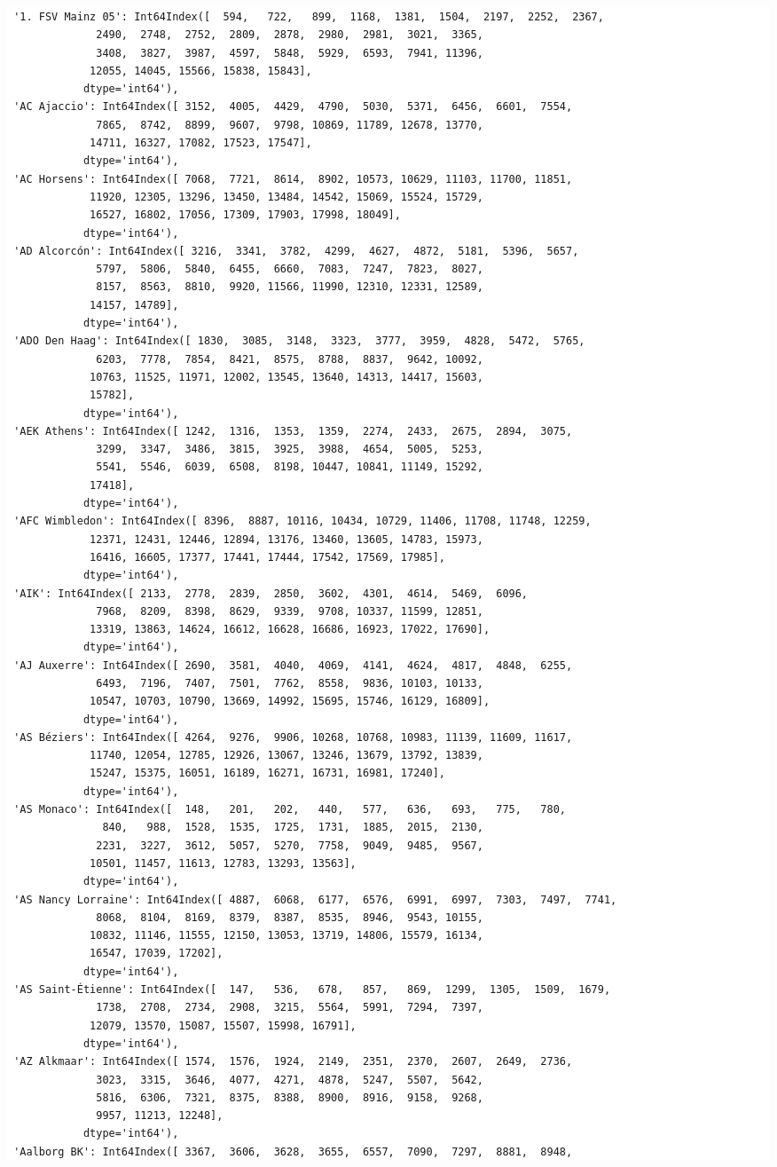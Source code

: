      '1. FSV Mainz 05': Int64Index([  594,   722,   899,  1168,  1381,  1504,  2197,  2252,  2367,
                  2490,  2748,  2752,  2809,  2878,  2980,  2981,  3021,  3365,
                  3408,  3827,  3987,  4597,  5848,  5929,  6593,  7941, 11396,
                 12055, 14045, 15566, 15838, 15843],
                dtype='int64'),
     'AC Ajaccio': Int64Index([ 3152,  4005,  4429,  4790,  5030,  5371,  6456,  6601,  7554,
                  7865,  8742,  8899,  9607,  9798, 10869, 11789, 12678, 13770,
                 14711, 16327, 17082, 17523, 17547],
                dtype='int64'),
     'AC Horsens': Int64Index([ 7068,  7721,  8614,  8902, 10573, 10629, 11103, 11700, 11851,
                 11920, 12305, 13296, 13450, 13484, 14542, 15069, 15524, 15729,
                 16527, 16802, 17056, 17309, 17903, 17998, 18049],
                dtype='int64'),
     'AD Alcorcón': Int64Index([ 3216,  3341,  3782,  4299,  4627,  4872,  5181,  5396,  5657,
                  5797,  5806,  5840,  6455,  6660,  7083,  7247,  7823,  8027,
                  8157,  8563,  8810,  9920, 11566, 11990, 12310, 12331, 12589,
                 14157, 14789],
                dtype='int64'),
     'ADO Den Haag': Int64Index([ 1830,  3085,  3148,  3323,  3777,  3959,  4828,  5472,  5765,
                  6203,  7778,  7854,  8421,  8575,  8788,  8837,  9642, 10092,
                 10763, 11525, 11971, 12002, 13545, 13640, 14313, 14417, 15603,
                 15782],
                dtype='int64'),
     'AEK Athens': Int64Index([ 1242,  1316,  1353,  1359,  2274,  2433,  2675,  2894,  3075,
                  3299,  3347,  3486,  3815,  3925,  3988,  4654,  5005,  5253,
                  5541,  5546,  6039,  6508,  8198, 10447, 10841, 11149, 15292,
                 17418],
                dtype='int64'),
     'AFC Wimbledon': Int64Index([ 8396,  8887, 10116, 10434, 10729, 11406, 11708, 11748, 12259,
                 12371, 12431, 12446, 12894, 13176, 13460, 13605, 14783, 15973,
                 16416, 16605, 17377, 17441, 17444, 17542, 17569, 17985],
                dtype='int64'),
     'AIK': Int64Index([ 2133,  2778,  2839,  2850,  3602,  4301,  4614,  5469,  6096,
                  7968,  8209,  8398,  8629,  9339,  9708, 10337, 11599, 12851,
                 13319, 13863, 14624, 16612, 16628, 16686, 16923, 17022, 17690],
                dtype='int64'),
     'AJ Auxerre': Int64Index([ 2690,  3581,  4040,  4069,  4141,  4624,  4817,  4848,  6255,
                  6493,  7196,  7407,  7501,  7762,  8558,  9836, 10103, 10133,
                 10547, 10703, 10790, 13669, 14992, 15695, 15746, 16129, 16809],
                dtype='int64'),
     'AS Béziers': Int64Index([ 4264,  9276,  9906, 10268, 10768, 10983, 11139, 11609, 11617,
                 11740, 12054, 12785, 12926, 13067, 13246, 13679, 13792, 13839,
                 15247, 15375, 16051, 16189, 16271, 16731, 16981, 17240],
                dtype='int64'),
     'AS Monaco': Int64Index([  148,   201,   202,   440,   577,   636,   693,   775,   780,
                   840,   988,  1528,  1535,  1725,  1731,  1885,  2015,  2130,
                  2231,  3227,  3612,  5057,  5270,  7758,  9049,  9485,  9567,
                 10501, 11457, 11613, 12783, 13293, 13563],
                dtype='int64'),
     'AS Nancy Lorraine': Int64Index([ 4887,  6068,  6177,  6576,  6991,  6997,  7303,  7497,  7741,
                  8068,  8104,  8169,  8379,  8387,  8535,  8946,  9543, 10155,
                 10832, 11146, 11555, 12150, 13053, 13719, 14806, 15579, 16134,
                 16547, 17039, 17202],
                dtype='int64'),
     'AS Saint-Étienne': Int64Index([  147,   536,   678,   857,   869,  1299,  1305,  1509,  1679,
                  1738,  2708,  2734,  2908,  3215,  5564,  5991,  7294,  7397,
                 12079, 13570, 15087, 15507, 15998, 16791],
                dtype='int64'),
     'AZ Alkmaar': Int64Index([ 1574,  1576,  1924,  2149,  2351,  2370,  2607,  2649,  2736,
                  3023,  3315,  3646,  4077,  4271,  4878,  5247,  5507,  5642,
                  5816,  6306,  7321,  8375,  8388,  8900,  8916,  9158,  9268,
                  9957, 11213, 12248],
                dtype='int64'),
     'Aalborg BK': Int64Index([ 3367,  3606,  3628,  3655,  6557,  7090,  7297,  8881,  8948,